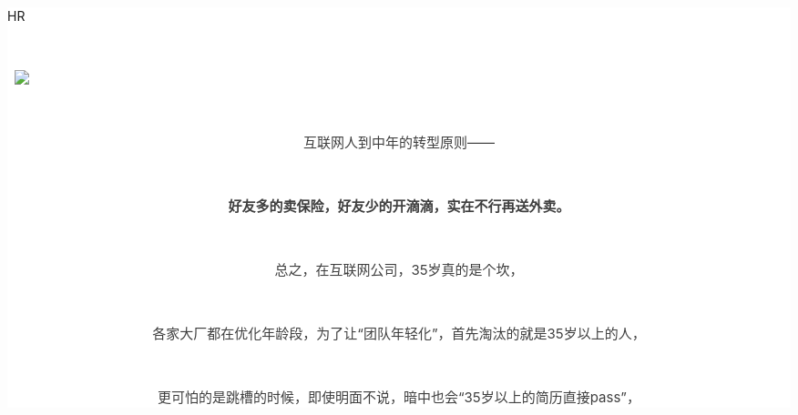 HR</strong><strong style="text-align: center;white-space: normal;"></strong></span><br></p><p><br></p><p style="margin-left: 8px;margin-right: 8px;"><img class="" data-copyright="0" data-ratio="3.543" data-s="300,640" data-src="https://mmbiz.qpic.cn/mmbiz_jpg/EwZI82u0uvFxS1fCyDwiaH512mAPo50b4dEW7wcL9dKI5SrtibozEV5MKDTBAmuQfibKPLkiaOnQaZGhnaq2OBQiaFA/640?wx_fmt=jpeg" data-type="jpeg" data-w="1000" style="" src="./images/image_10.jpg"></p><p><br></p><section style="text-align: center;margin-left: 8px;margin-right: 8px;"><span style="font-size: 15px;color: rgb(63, 63, 63);">互联网人到中年的转型原则——</span><br></section><p style="text-align: center;"><br></p><section style="text-align: center;margin-left: 8px;margin-right: 8px;"><strong><span style="font-size: 15px;color: rgb(63, 63, 63);">好友多的卖保险，好友少的开滴滴，实在不行再送外卖。</span></strong></section><p><br></p><section style="text-align: center;margin-left: 8px;margin-right: 8px;"><span style="font-size: 15px;color: rgb(63, 63, 63);">总之，在互联网公司，35岁真的是个坎，</span><span style="font-size: 15px;color: rgb(63, 63, 63);"></span></section><p><br></p><section style="text-align: center;margin-left: 8px;margin-right: 8px;"><span style="font-size: 15px;color: rgb(63, 63, 63);">各家大厂都在优化年龄段，为了让“团队年轻化”，首先淘汰的就是35岁以上的人，</span></section><p><br></p><section style="text-align: center;margin-left: 8px;margin-right: 8px;"><span style="font-size: 15px;color: rgb(63, 63, 63);">更可怕的是跳槽的时候，即使明面不说，暗中也会“35岁以上的简历直接pass”，</span>